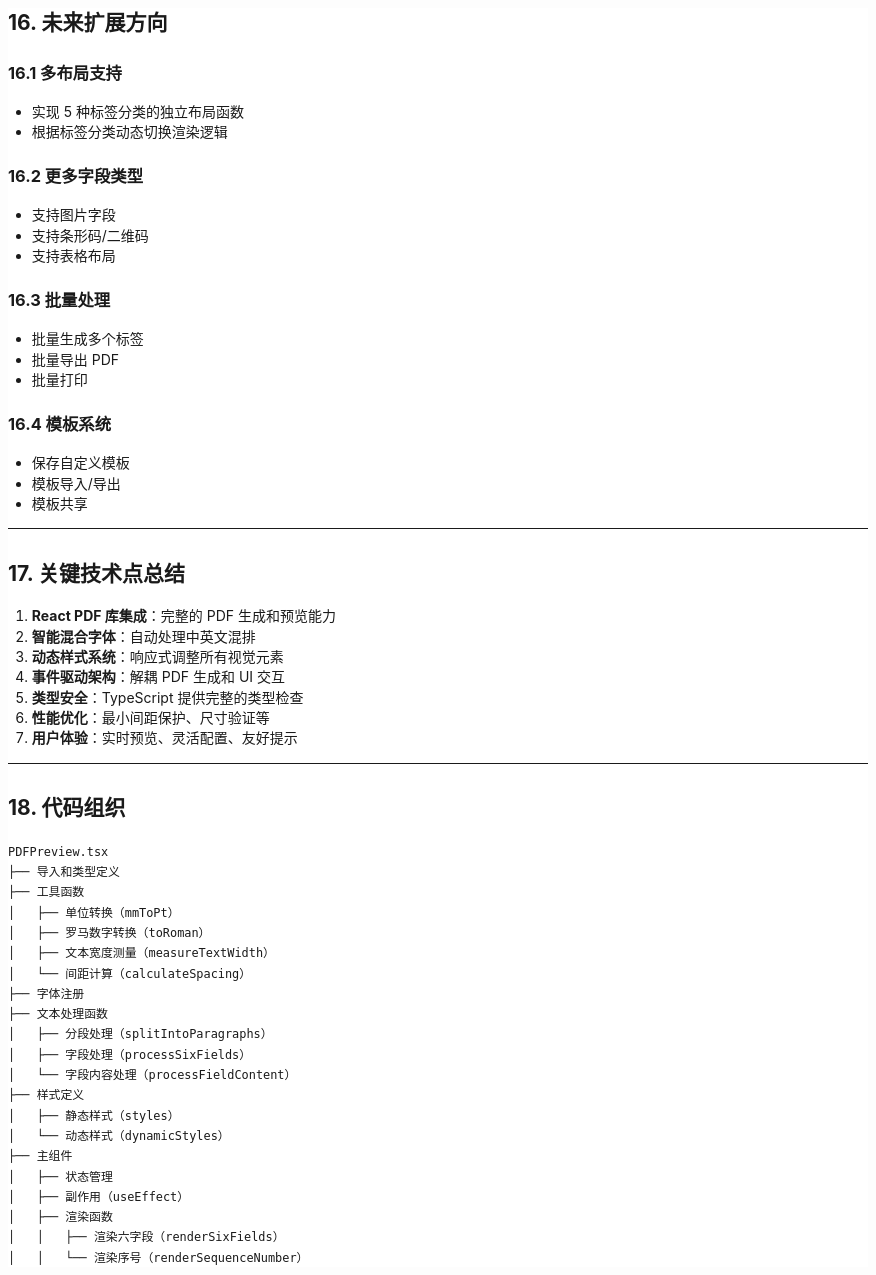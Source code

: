 
## 16. 未来扩展方向

### 16.1 多布局支持

- 实现 5 种标签分类的独立布局函数
- 根据标签分类动态切换渲染逻辑

### 16.2 更多字段类型

- 支持图片字段
- 支持条形码/二维码
- 支持表格布局

### 16.3 批量处理

- 批量生成多个标签
- 批量导出 PDF
- 批量打印

### 16.4 模板系统

- 保存自定义模板
- 模板导入/导出
- 模板共享

---

## 17. 关键技术点总结

1. **React PDF 库集成**：完整的 PDF 生成和预览能力
2. **智能混合字体**：自动处理中英文混排
3. **动态样式系统**：响应式调整所有视觉元素
4. **事件驱动架构**：解耦 PDF 生成和 UI 交互
5. **类型安全**：TypeScript 提供完整的类型检查
6. **性能优化**：最小间距保护、尺寸验证等
7. **用户体验**：实时预览、灵活配置、友好提示

---

## 18. 代码组织

```
PDFPreview.tsx
├── 导入和类型定义
├── 工具函数
│   ├── 单位转换（mmToPt）
│   ├── 罗马数字转换（toRoman）
│   ├── 文本宽度测量（measureTextWidth）
│   └── 间距计算（calculateSpacing）
├── 字体注册
├── 文本处理函数
│   ├── 分段处理（splitIntoParagraphs）
│   ├── 字段处理（processSixFields）
│   └── 字段内容处理（processFieldContent）
├── 样式定义
│   ├── 静态样式（styles）
│   └── 动态样式（dynamicStyles）
├── 主组件
│   ├── 状态管理
│   ├── 副作用（useEffect）
│   ├── 渲染函数
│   │   ├── 渲染六字段（renderSixFields）
│   │   └── 渲染序号（renderSequenceNumber）
```